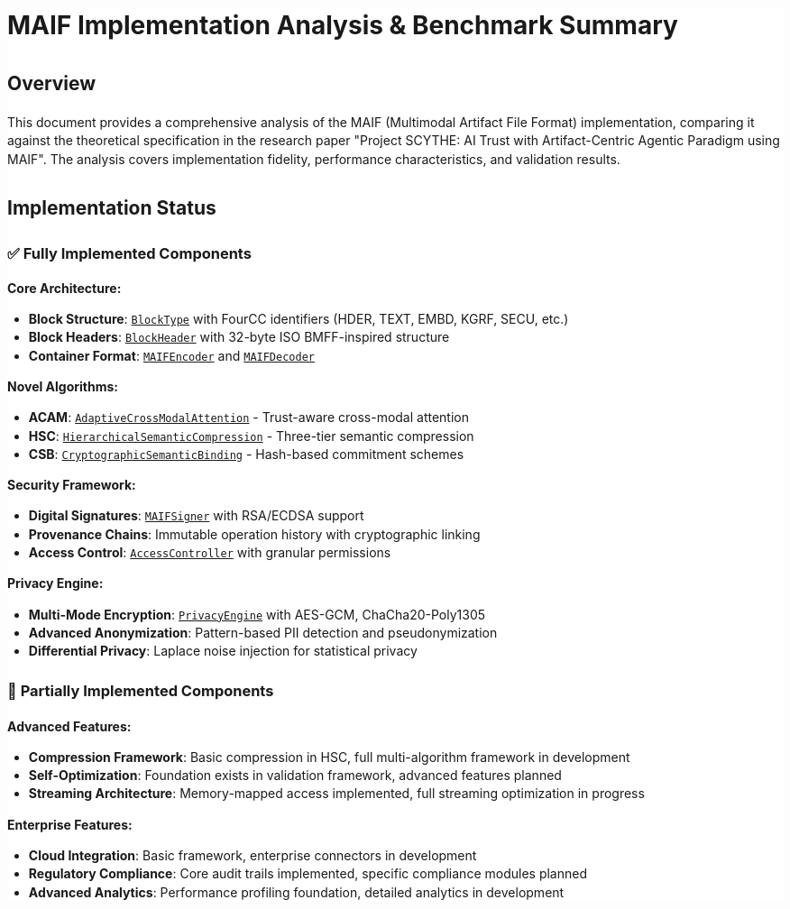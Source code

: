# MAIF Implementation Analysis & Benchmark Summary

## Overview

This document provides a comprehensive analysis of the MAIF (Multimodal Artifact File Format) implementation, comparing it against the theoretical specification in the research paper "Project SCYTHE: AI Trust with Artifact-Centric Agentic Paradigm using MAIF". The analysis covers implementation fidelity, performance characteristics, and validation results.

## Implementation Status

### ✅ **Fully Implemented Components**

**Core Architecture:**
- **Block Structure**: [`BlockType`](maif/block_types.py:12-29) with FourCC identifiers (HDER, TEXT, EMBD, KGRF, SECU, etc.)
- **Block Headers**: [`BlockHeader`](maif/block_types.py:31-62) with 32-byte ISO BMFF-inspired structure
- **Container Format**: [`MAIFEncoder`](maif/core.py:103-952) and [`MAIFDecoder`](maif/core.py:954-1638)

**Novel Algorithms:**
- **ACAM**: [`AdaptiveCrossModalAttention`](maif/semantic_optimized.py:25-145) - Trust-aware cross-modal attention
- **HSC**: [`HierarchicalSemanticCompression`](maif/semantic_optimized.py:147-345) - Three-tier semantic compression
- **CSB**: [`CryptographicSemanticBinding`](maif/semantic_optimized.py:347-516) - Hash-based commitment schemes

**Security Framework:**
- **Digital Signatures**: [`MAIFSigner`](maif/security.py:36-134) with RSA/ECDSA support
- **Provenance Chains**: Immutable operation history with cryptographic linking
- **Access Control**: [`AccessController`](maif/security.py:268-299) with granular permissions

**Privacy Engine:**
- **Multi-Mode Encryption**: [`PrivacyEngine`](maif/privacy.py:102-446) with AES-GCM, ChaCha20-Poly1305
- **Advanced Anonymization**: Pattern-based PII detection and pseudonymization
- **Differential Privacy**: Laplace noise injection for statistical privacy

### 🔄 **Partially Implemented Components**

**Advanced Features:**
- **Compression Framework**: Basic compression in HSC, full multi-algorithm framework in development
- **Self-Optimization**: Foundation exists in validation framework, advanced features planned
- **Streaming Architecture**: Memory-mapped access implemented, full streaming optimization in progress

**Enterprise Features:**
- **Cloud Integration**: Basic framework, enterprise connectors in development
- **Regulatory Compliance**: Core audit trails implemented, specific compliance modules planned
- **Advanced Analytics**: Performance profiling foundation, detailed analytics in development
